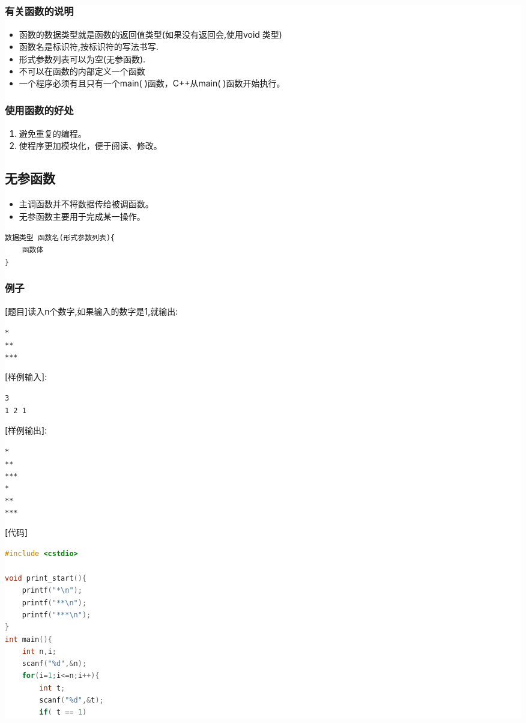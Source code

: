 ### 有关函数的说明

 - 函数的数据类型就是函数的返回值类型(如果没有返回会,使用void 类型)
 - 函数名是标识符,按标识符的写法书写.
 - 形式参数列表可以为空(无参函数).
 - 不可以在函数的内部定义一个函数
 - 一个程序必须有且只有一个main( )函数，C++从main( )函数开始执行。

### 使用函数的好处

 1. 避免重复的编程。
 2. 使程序更加模块化，便于阅读、修改。

## 无参函数

 - 主调函数并不将数据传给被调函数。
 - 无参函数主要用于完成某一操作。

```
数据类型 函数名(形式参数列表){
    函数体
}
```

### 例子

[题目]读入n个数字,如果输入的数字是1,就输出:

```
*
**
***
```

[样例输入]:

```
3
1 2 1
```

[样例输出]:

```
*
**
***
*
**
***
```

[代码]

```c
#include <cstdio>

void print_start(){
    printf("*\n");
    printf("**\n");
    printf("***\n");
}
int main(){
    int n,i;
    scanf("%d",&n);
    for(i=1;i<=n;i++){
        int t;
        scanf("%d",&t);
        if( t == 1)
```
